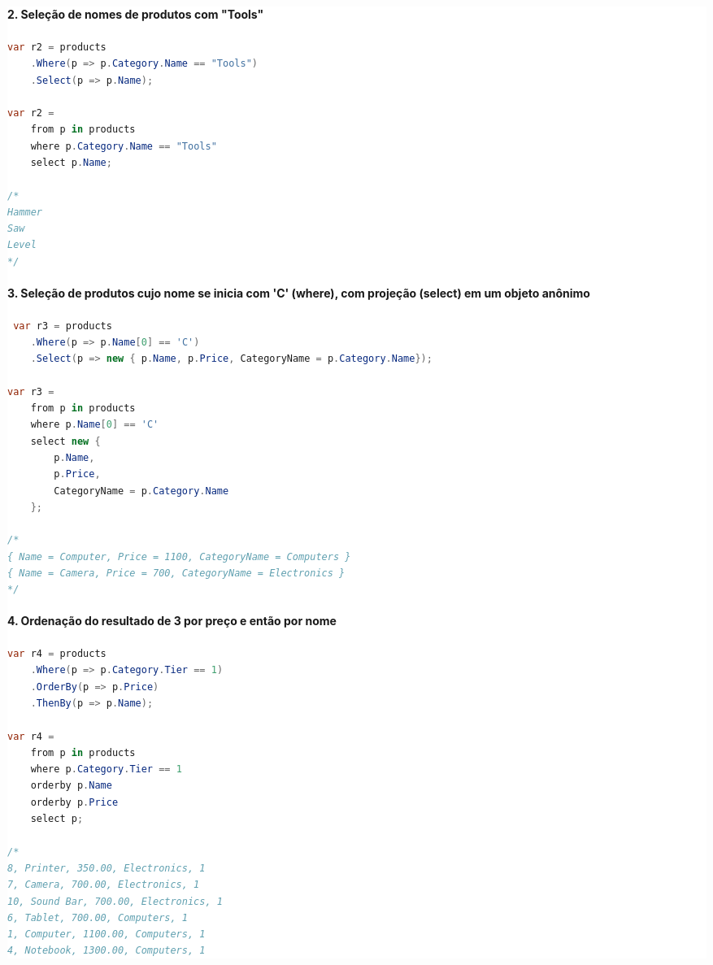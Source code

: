 
#### 2. Seleção de nomes de produtos com "Tools"

```csharp
var r2 = products
    .Where(p => p.Category.Name == "Tools")
    .Select(p => p.Name);

var r2 =
    from p in products
    where p.Category.Name == "Tools"
    select p.Name;

/*
Hammer
Saw
Level
*/
```

#### 3. Seleção de produtos cujo nome se inicia com 'C' (where), com projeção (select) em um objeto anônimo

```csharp
 var r3 = products
    .Where(p => p.Name[0] == 'C')
    .Select(p => new { p.Name, p.Price, CategoryName = p.Category.Name});

var r3 =
    from p in products
    where p.Name[0] == 'C'
    select new {
        p.Name,
        p.Price,
        CategoryName = p.Category.Name
    };

/*
{ Name = Computer, Price = 1100, CategoryName = Computers }
{ Name = Camera, Price = 700, CategoryName = Electronics }
*/
```

#### 4. Ordenação do resultado de 3 por preço e então por nome

```csharp
var r4 = products
    .Where(p => p.Category.Tier == 1)
    .OrderBy(p => p.Price)
    .ThenBy(p => p.Name);

var r4 =
    from p in products
    where p.Category.Tier == 1
    orderby p.Name
    orderby p.Price
    select p;

/*
8, Printer, 350.00, Electronics, 1
7, Camera, 700.00, Electronics, 1
10, Sound Bar, 700.00, Electronics, 1
6, Tablet, 700.00, Computers, 1
1, Computer, 1100.00, Computers, 1
4, Notebook, 1300.00, Computers, 1
```